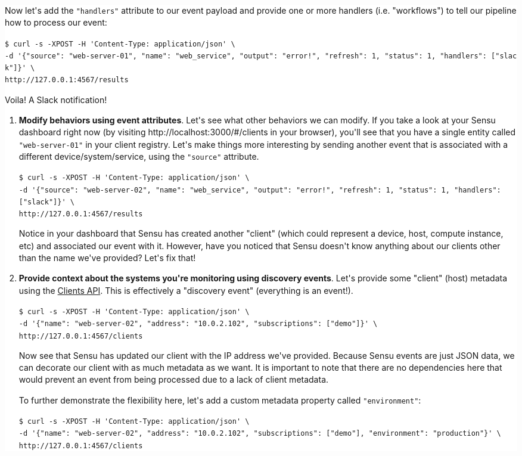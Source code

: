    Now let's add the `"handlers"` attribute to our event payload and provide one
   or more handlers (i.e. "workflows") to tell our pipeline how to process our
   event:

   ```
   $ curl -s -XPOST -H 'Content-Type: application/json' \
   -d '{"source": "web-server-01", "name": "web_service", "output": "error!", "refresh": 1, "status": 1, "handlers": ["slack"]}' \
   http://127.0.0.1:4567/results
   ```

   Voila! A Slack notification!

   [9]: https://docs.sensu.io/sensu-core/latest/api/results/

1. **Modify behaviors using event attributes**. Let's see what other behaviors
   we can modify. If you take a look at your Sensu dashboard right now (by
   visiting http://localhost:3000/#/clients in your browser), you'll see that
   you have a single entity called `"web-server-01"` in your client registry.
   Let's make things more interesting by sending another event that is
   associated with a different device/system/service, using the `"source"`
   attribute.

   ```
   $ curl -s -XPOST -H 'Content-Type: application/json' \
   -d '{"source": "web-server-02", "name": "web_service", "output": "error!", "refresh": 1, "status": 1, "handlers": ["slack"]}' \
   http://127.0.0.1:4567/results
   ```

   Notice in your dashboard that Sensu has created another "client" (which could
   represent a device, host, compute instance, etc) and associated our event
   with it. However, have you noticed that Sensu doesn't know anything about our
   clients other than the name we've provided? Let's fix that!

1. **Provide context about the systems you're monitoring using discovery
   events**. Let's provide some "client" (host) metadata using the [Clients
   API][10]. This is effectively a "discovery event" (everything is an
   event!).

   ```
   $ curl -s -XPOST -H 'Content-Type: application/json' \
   -d '{"name": "web-server-02", "address": "10.0.2.102", "subscriptions": ["demo"]}' \
   http://127.0.0.1:4567/clients
   ```

   Now see that Sensu has updated our client with the IP address we've provided.
   Because Sensu events are just JSON data, we can decorate our client with as
   much metadata as we want. It is important to note that there are no
   dependencies here that would prevent an event from being processed due to a
   lack of client metadata.

   To further demonstrate the flexibility here, let's add a custom metadata
   property called `"environment"`:

   ```
   $ curl -s -XPOST -H 'Content-Type: application/json' \
   -d '{"name": "web-server-02", "address": "10.0.2.102", "subscriptions": ["demo"], "environment": "production"}' \
   http://127.0.0.1:4567/clients
   ```


   [sensu-enterprise]:   https://sensu.io/features/enterprise
   [sensu-integrations]: https://docs.sensu.io/sensu-enterprise/3.1/integrations/
   [sensu-handlers]:     https://docs.sensu.io/sensu-core/1.4/reference/handlers/
   [1]: https://influxdata.com
   [2]: https://grafana.com
   [3]: https://vagrantup.com
   [4]: https://www.vagrantup.com/docs/providers/
   [5]: https://slack.com/apps/A0F7XDUAZ-incoming-webhooks
   [6]: https://puppet.com
   [7]: https://chef.io
   [8]: https://ansible.com  
   [10]: https://docs.sensu.io/sensu-core/latest/api/clients/
   [11]: https://docs.influxdata.com/influxdb/v1.6/write_protocols/line_protocol_tutorial/
   [12]: http://tldp.org/LDP/abs/html/randomvar.html
   [13]: http://man7.org/linux/man-pages/man1/date.1.html
   [14]: https://docs.sensu.io/sensu-core/latest/reference/transport/#reference-documentation
  [15]: https://slack.sensu.io
  [16]: https://docs.sensu.io/sensu-enterprise/latest/filters/handle-when/
  [17]: https://docs.sensu.io/sensu-core/latest/reference/filters/#example-handling-repeated-events
  [18]: https://docs.sensu.io/sensu-core/latest/installation/install-sensu-client/
  [19]: https://docs.sensu.io/sensu-core/latest/reference/
  [20]: https://docs.sensu.io/sensu-core/latest/api/overview/